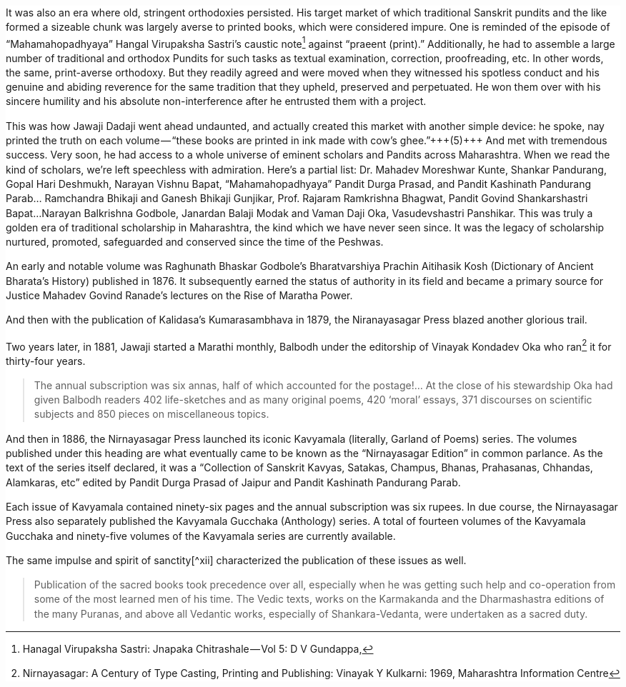 It was also an era where old, stringent orthodoxies persisted. His target market of which traditional Sanskrit pundits and the like formed a sizeable chunk was largely averse to printed books, which were considered impure. One is reminded of the episode of “Mahamahopadhyaya” Hangal Virupaksha Sastri’s caustic note[^x] against “praeent (print).” Additionally, he had to assemble a large number of traditional and orthodox Pundits for such tasks as textual examination, correction, proofreading, etc. In other words, the same, print-averse orthodoxy. But they readily agreed and were moved when they witnessed his spotless conduct and his genuine and abiding reverence for the same tradition that they upheld, preserved and perpetuated. He won them over with his sincere humility and his absolute non-interference after he entrusted them with a project.

This was how Jawaji Dadaji went ahead undaunted, and actually created this market with another simple device: he spoke, nay printed the truth on each volume — “these books are printed in ink made with cow’s ghee.”+++(5)+++ And met with tremendous success. Very soon, he had access to a whole universe of eminent scholars and Pandits across Maharashtra. When we read the kind of scholars, we’re left speechless with admiration. Here’s a partial list:  Dr. Mahadev Moreshwar Kunte, Shankar Pandurang, Gopal Hari Deshmukh, Narayan Vishnu Bapat, “Mahamahopadhyaya” Pandit Durga Prasad, and Pandit Kashinath Pandurang Parab… Ramchandra Bhikaji and Ganesh Bhikaji Gunjikar, Prof. Rajaram Ramkrishna Bhagwat, Pandit Govind Shankarshastri Bapat…Narayan Balkrishna Godbole, Janardan Balaji Modak and Vaman Daji Oka, Vasudevshastri Panshikar. This was truly a golden era of traditional scholarship in Maharashtra, the kind which we have never seen since. It was the legacy of scholarship nurtured, promoted, safeguarded and conserved since the time of the Peshwas.

An early and notable volume was Raghunath Bhaskar Godbole’s Bharatvarshiya Prachin Aitihasik Kosh (Dictionary of Ancient Bharata’s History) published in 1876. It subsequently earned the status of authority in its field and became a primary source for Justice Mahadev Govind Ranade’s lectures on the Rise of Maratha Power.

And then with the publication of Kalidasa’s Kumarasambhava in 1879, the Niranayasagar Press blazed another glorious trail.

Two years later, in 1881, Jawaji started a Marathi monthly, Balbodh under the editorship of Vinayak Kondadev Oka who ran[^xi] it for thirty-four years.

> The annual subscription was six annas, half of which accounted for the postage!… At the close of his stewardship Oka had given Balbodh readers 402 life-sketches and as many original poems, 420 ‘moral’ essays, 371 discourses on scientific subjects and 850 pieces on miscellaneous topics.

And then in 1886, the Nirnayasagar Press launched its iconic Kavyamala (literally, Garland of Poems) series. The volumes published under this heading are what eventually came to be known as the “Nirnayasagar Edition” in common parlance. As the text of the series itself declared, it was a “Collection of Sanskrit Kavyas, Satakas, Champus, Bhanas, Prahasanas, Chhandas, Alamkaras, etc” edited by Pandit Durga Prasad of Jaipur and Pandit Kashinath Pandurang Parab.

Each issue of Kavyamala contained ninety-six pages and the annual subscription was six rupees. In due course, the Nirnayasagar Press also separately published the Kavyamala Gucchaka (Anthology) series. A total of fourteen volumes of the Kavyamala Gucchaka and ninety-five volumes of the Kavyamala series are currently available.

The same impulse and spirit of sanctity[^xii] characterized the publication of these issues as well.

> Publication of the sacred books took precedence over all, especially when he was getting such help and co-operation from some of the most learned men of his time. The Vedic texts, works on the Karmakanda and the Dharmashastra editions of the many Puranas, and above all Vedantic works, especially of Shankara-Vedanta, were undertaken as a sacred duty.


[^i]: Nirnayasagar: A Century of Type Casting, Printing and Publishing: Vinayak Y Kulkarni: 1969, Maharashtra Information Centre
[^iii]: Now, Dr. M.B. Velkar Street in Kalbadevi
[^iv]: ’निर्णयसागर अक्षर साधना’: PB Kulkarni
[^v]: Nirnayasagar: A Century of Type Casting, Printing and Publishing: Vinayak Y Kulkarni: 1969, Maharashtra Information Centre
[^viii]: Ibid: Emphasis added
[^x]: Hanagal Virupaksha Sastri: Jnapaka Chitrashale — Vol 5: D V Gundappa,
[^xi]: Nirnayasagar: A Century of Type Casting, Printing and Publishing: Vinayak Y Kulkarni: 1969, Maharashtra Information Centre
[^xv]: Ibid: Emphasis added